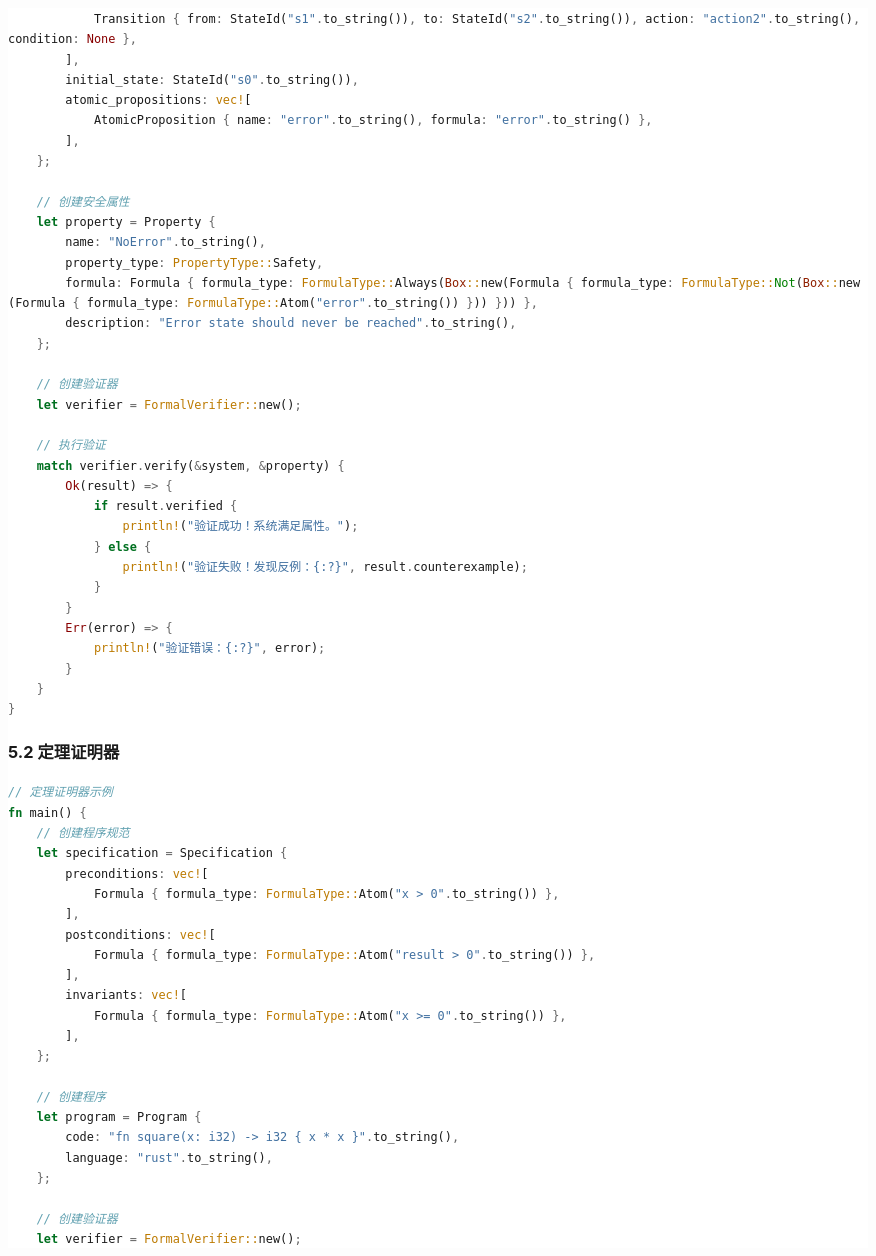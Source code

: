 ```rust
            Transition { from: StateId("s1".to_string()), to: StateId("s2".to_string()), action: "action2".to_string(), condition: None },
        ],
        initial_state: StateId("s0".to_string()),
        atomic_propositions: vec![
            AtomicProposition { name: "error".to_string(), formula: "error".to_string() },
        ],
    };
    
    // 创建安全属性
    let property = Property {
        name: "NoError".to_string(),
        property_type: PropertyType::Safety,
        formula: Formula { formula_type: FormulaType::Always(Box::new(Formula { formula_type: FormulaType::Not(Box::new(Formula { formula_type: FormulaType::Atom("error".to_string()) })) })) },
        description: "Error state should never be reached".to_string(),
    };
    
    // 创建验证器
    let verifier = FormalVerifier::new();
    
    // 执行验证
    match verifier.verify(&system, &property) {
        Ok(result) => {
            if result.verified {
                println!("验证成功！系统满足属性。");
            } else {
                println!("验证失败！发现反例：{:?}", result.counterexample);
            }
        }
        Err(error) => {
            println!("验证错误：{:?}", error);
        }
    }
}
```

### 5.2 定理证明器

```rust
// 定理证明器示例
fn main() {
    // 创建程序规范
    let specification = Specification {
        preconditions: vec![
            Formula { formula_type: FormulaType::Atom("x > 0".to_string()) },
        ],
        postconditions: vec![
            Formula { formula_type: FormulaType::Atom("result > 0".to_string()) },
        ],
        invariants: vec![
            Formula { formula_type: FormulaType::Atom("x >= 0".to_string()) },
        ],
    };
    
    // 创建程序
    let program = Program {
        code: "fn square(x: i32) -> i32 { x * x }".to_string(),
        language: "rust".to_string(),
    };
    
    // 创建验证器
    let verifier = FormalVerifier::new();
```